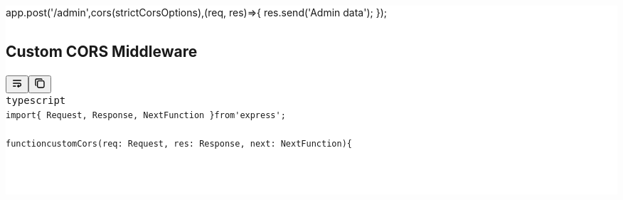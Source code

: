 </span>
<span>app</span><span class="token token punctuation">.</span><span class="token token">post</span><span class="token token punctuation">(</span><span class="token token">'/admin'</span><span class="token token punctuation">,</span><span></span><span class="token token">cors</span><span class="token token punctuation">(</span><span>strictCorsOptions</span><span class="token token punctuation">)</span><span class="token token punctuation">,</span><span></span><span class="token token punctuation">(</span><span>req</span><span class="token token punctuation">,</span><span> res</span><span class="token token punctuation">)</span><span></span><span class="token token operator">=></span><span></span><span class="token token punctuation">{</span><span>
</span><span>  res</span><span class="token token punctuation">.</span><span class="token token">send</span><span class="token token punctuation">(</span><span class="token token">'Admin data'</span><span class="token token punctuation">)</span><span class="token token punctuation">;</span><span>
</span><span></span><span class="token token punctuation">}</span><span class="token token punctuation">)</span><span class="token token punctuation">;</span><span>
</span></code></span></div></div></div></pre>

## Custom CORS Middleware

<pre class="not-prose w-full rounded font-mono text-sm font-extralight"><div class="codeWrapper text-light selection:text-super selection:bg-super/10 my-md relative flex flex-col rounded font-mono text-sm font-normal bg-subtler"><div class="translate-y-xs -translate-x-xs bottom-xl mb-xl flex h-0 items-start justify-end md:sticky md:top-[100px]"><div class="overflow-hidden rounded-full border-subtlest ring-subtlest divide-subtlest bg-base"><div class="border-subtlest ring-subtlest divide-subtlest bg-subtler"><button data-testid="toggle-wrap-code-button" aria-label="Wrap lines" type="button" class="focus-visible:bg-subtle hover:bg-subtle text-quiet  hover:text-foreground dark:hover:bg-subtle font-sans focus:outline-none outline-none outline-transparent transition duration-300 ease-out select-none items-center relative group/button font-semimedium justify-center text-center items-center rounded-full cursor-pointer active:scale-[0.97] active:duration-150 active:ease-outExpo origin-center whitespace-nowrap inline-flex text-sm h-8 aspect-square" data-state="closed"><div class="flex items-center min-w-0 gap-two justify-center"><div class="flex shrink-0 items-center justify-center size-4"><svg xmlns="http://www.w3.org/2000/svg" width="16" height="16" viewBox="0 0 24 24" color="currentColor" class="tabler-icon" fill="none" stroke="currentColor" stroke-width="2" stroke-linecap="round" stroke-linejoin="round"><path d="M4 6l16 0 M4 18l5 0 M4 12h13a3 3 0 0 1 0 6h-4l2 -2m0 4l-2 -2"></path></svg></div></div></button><button data-testid="copy-code-button" aria-label="Copy code" type="button" class="focus-visible:bg-subtle hover:bg-subtle text-quiet  hover:text-foreground dark:hover:bg-subtle font-sans focus:outline-none outline-none outline-transparent transition duration-300 ease-out select-none items-center relative group/button font-semimedium justify-center text-center items-center rounded-full cursor-pointer active:scale-[0.97] active:duration-150 active:ease-outExpo origin-center whitespace-nowrap inline-flex text-sm h-8 aspect-square" data-state="closed"><div class="flex items-center min-w-0 gap-two justify-center"><div class="flex shrink-0 items-center justify-center size-4"><svg xmlns="http://www.w3.org/2000/svg" width="16" height="16" viewBox="0 0 24 24" color="currentColor" class="tabler-icon" fill="none" stroke="currentColor" stroke-width="2" stroke-linecap="round" stroke-linejoin="round"><path d="M7 7m0 2.667a2.667 2.667 0 0 1 2.667 -2.667h8.666a2.667 2.667 0 0 1 2.667 2.667v8.666a2.667 2.667 0 0 1 -2.667 2.667h-8.666a2.667 2.667 0 0 1 -2.667 -2.667z M4.012 16.737a2.005 2.005 0 0 1 -1.012 -1.737v-10c0 -1.1 .9 -2 2 -2h10c.75 0 1.158 .385 1.5 1"></path></svg></div></div></button></div></div></div><div class="-mt-xl"><div><div data-testid="code-language-indicator" class="text-quiet bg-subtle py-xs px-sm inline-block rounded-br rounded-tl-[3px] font-thin">typescript</div></div><div><span><code><span class="token token">import</span><span></span><span class="token token punctuation">{</span><span> Request</span><span class="token token punctuation">,</span><span> Response</span><span class="token token punctuation">,</span><span> NextFunction </span><span class="token token punctuation">}</span><span></span><span class="token token">from</span><span></span><span class="token token">'express'</span><span class="token token punctuation">;</span><span>
</span>
<span></span><span class="token token">function</span><span></span><span class="token token">customCors</span><span class="token token punctuation">(</span><span>req</span><span class="token token operator">:</span><span> Request</span><span class="token token punctuation">,</span><span> res</span><span class="token token operator">:</span><span> Response</span><span class="token token punctuation">,</span><span> next</span><span class="token token operator">:</span><span> NextFunction</span><span class="token token punctuation">)</span><span></span><span class="token token punctuation">{</span><span>